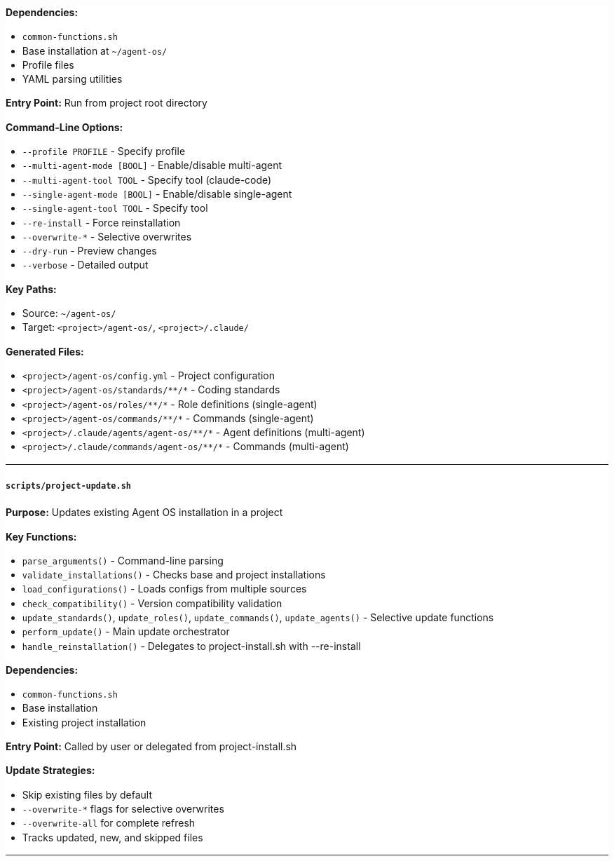 **Dependencies:**
- `common-functions.sh`
- Base installation at `~/agent-os/`
- Profile files
- YAML parsing utilities

**Entry Point:** Run from project root directory

**Command-Line Options:**
- `--profile PROFILE` - Specify profile
- `--multi-agent-mode [BOOL]` - Enable/disable multi-agent
- `--multi-agent-tool TOOL` - Specify tool (claude-code)
- `--single-agent-mode [BOOL]` - Enable/disable single-agent
- `--single-agent-tool TOOL` - Specify tool
- `--re-install` - Force reinstallation
- `--overwrite-*` - Selective overwrites
- `--dry-run` - Preview changes
- `--verbose` - Detailed output

**Key Paths:**
- Source: `~/agent-os/`
- Target: `<project>/agent-os/`, `<project>/.claude/`

**Generated Files:**
- `<project>/agent-os/config.yml` - Project configuration
- `<project>/agent-os/standards/**/*` - Coding standards
- `<project>/agent-os/roles/**/*` - Role definitions (single-agent)
- `<project>/agent-os/commands/**/*` - Commands (single-agent)
- `<project>/.claude/agents/agent-os/**/*` - Agent definitions (multi-agent)
- `<project>/.claude/commands/agent-os/**/*` - Commands (multi-agent)

---

#### `scripts/project-update.sh`
**Purpose:** Updates existing Agent OS installation in a project

**Key Functions:**
- `parse_arguments()` - Command-line parsing
- `validate_installations()` - Checks base and project installations
- `load_configurations()` - Loads configs from multiple sources
- `check_compatibility()` - Version compatibility validation
- `update_standards()`, `update_roles()`, `update_commands()`, `update_agents()` - Selective update functions
- `perform_update()` - Main update orchestrator
- `handle_reinstallation()` - Delegates to project-install.sh with --re-install

**Dependencies:**
- `common-functions.sh`
- Base installation
- Existing project installation

**Entry Point:** Called by user or delegated from project-install.sh

**Update Strategies:**
- Skip existing files by default
- `--overwrite-*` flags for selective overwrites
- `--overwrite-all` for complete refresh
- Tracks updated, new, and skipped files

---
